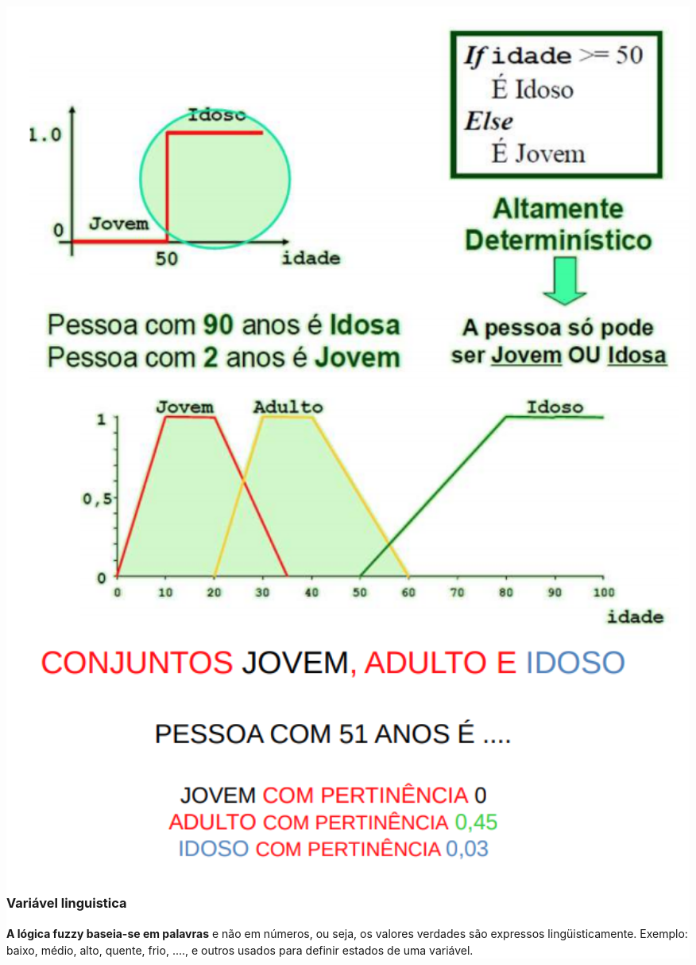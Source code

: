 <img src="img/07.png" align="center" height=auto width=100%/>
<img src="img/09.png" align="center" height=auto width=100%/>


### Variável linguistica
**A lógica fuzzy baseia-se em palavras** e não em números, ou seja, os valores verdades são expressos lingüisticamente.
Exemplo: baixo, médio, alto, quente, frio, ...., e outros usados
para definir estados de uma variável.
